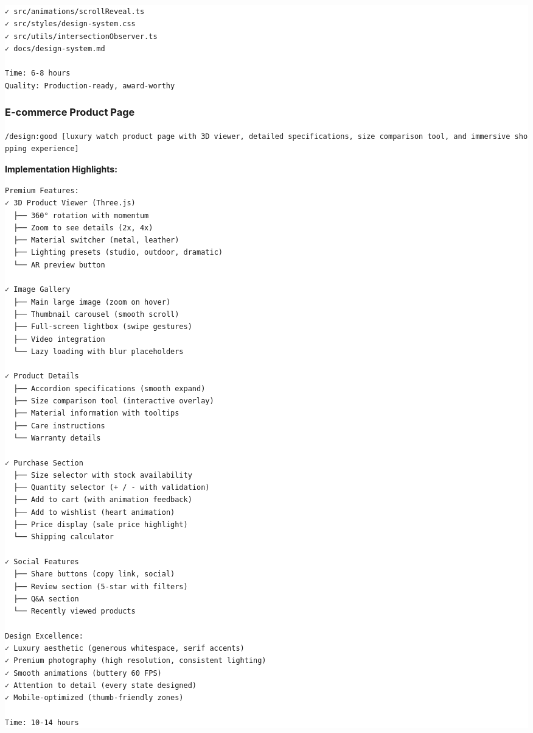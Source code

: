 ```
✓ src/animations/scrollReveal.ts
✓ src/styles/design-system.css
✓ src/utils/intersectionObserver.ts
✓ docs/design-system.md

Time: 6-8 hours
Quality: Production-ready, award-worthy
```

### E-commerce Product Page

```bash
/design:good [luxury watch product page with 3D viewer, detailed specifications, size comparison tool, and immersive shopping experience]
```

**Implementation Highlights:**
```
Premium Features:
✓ 3D Product Viewer (Three.js)
  ├── 360° rotation with momentum
  ├── Zoom to see details (2x, 4x)
  ├── Material switcher (metal, leather)
  ├── Lighting presets (studio, outdoor, dramatic)
  └── AR preview button

✓ Image Gallery
  ├── Main large image (zoom on hover)
  ├── Thumbnail carousel (smooth scroll)
  ├── Full-screen lightbox (swipe gestures)
  ├── Video integration
  └── Lazy loading with blur placeholders

✓ Product Details
  ├── Accordion specifications (smooth expand)
  ├── Size comparison tool (interactive overlay)
  ├── Material information with tooltips
  ├── Care instructions
  └── Warranty details

✓ Purchase Section
  ├── Size selector with stock availability
  ├── Quantity selector (+ / - with validation)
  ├── Add to cart (with animation feedback)
  ├── Add to wishlist (heart animation)
  ├── Price display (sale price highlight)
  └── Shipping calculator

✓ Social Features
  ├── Share buttons (copy link, social)
  ├── Review section (5-star with filters)
  ├── Q&A section
  └── Recently viewed products

Design Excellence:
✓ Luxury aesthetic (generous whitespace, serif accents)
✓ Premium photography (high resolution, consistent lighting)
✓ Smooth animations (buttery 60 FPS)
✓ Attention to detail (every state designed)
✓ Mobile-optimized (thumb-friendly zones)

Time: 10-14 hours
```
